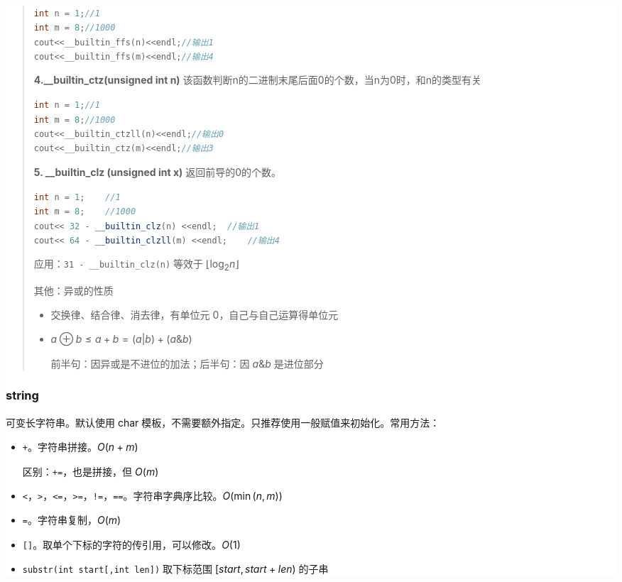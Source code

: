 > ```c
> int n = 1;//1
> int m = 8;//1000
> cout<<__builtin_ffs(n)<<endl;//输出1
> cout<<__builtin_ffs(m)<<endl;//输出4
> ```
>
> **4.__builtin_ctz(unsigned int n)**
> 该函数判断n的二进制末尾后面0的个数，当n为0时，和n的类型有关
>
> ```c
> int n = 1;//1
> int m = 8;//1000
> cout<<__builtin_ctzll(n)<<endl;//输出0
> cout<<__builtin_ctz(m)<<endl;//输出3
> ```
>
> **5. __builtin_clz (unsigned int x)**
> 返回前导的0的个数。
>
> ```c++
> int n = 1;	//1
> int m = 8;	//1000
> cout<< 32 - __builtin_clz(n) <<endl;	//输出1
> cout<< 64 - __builtin_clzll(m) <<endl;	//输出4
> ```
>
> 应用：`31 - __builtin_clz(n)` 等效于 $\lfloor\log_2n\rfloor$ 
>
> 其他：异或的性质
>
> - 交换律、结合律、消去律，有单位元 $0$，自己与自己运算得单位元
>
> - $a\oplus b\le a+b=(a|b)+(a\&b)$ 
>
>   前半句：因异或是不进位的加法；后半句：因 $a\&b$ 是进位部分



### string

可变长字符串。默认使用 char 模板，不需要额外指定。只推荐使用一般赋值来初始化。常用方法：

- `+`。字符串拼接。$O(n+m)$

  区别：`+=`，也是拼接，但 $O(m)$

- `<`，`>`，`<=`，`>=`，`!=`，`==`。字符串字典序比较。$O(\min(n,m))$

- `=`。字符串复制，$O(m)$

- `[]`。取单个下标的字符的传引用，可以修改。$O(1)$

- `substr(int start[,int len])` 取下标范围 $[start,start+len)$ 的子串
